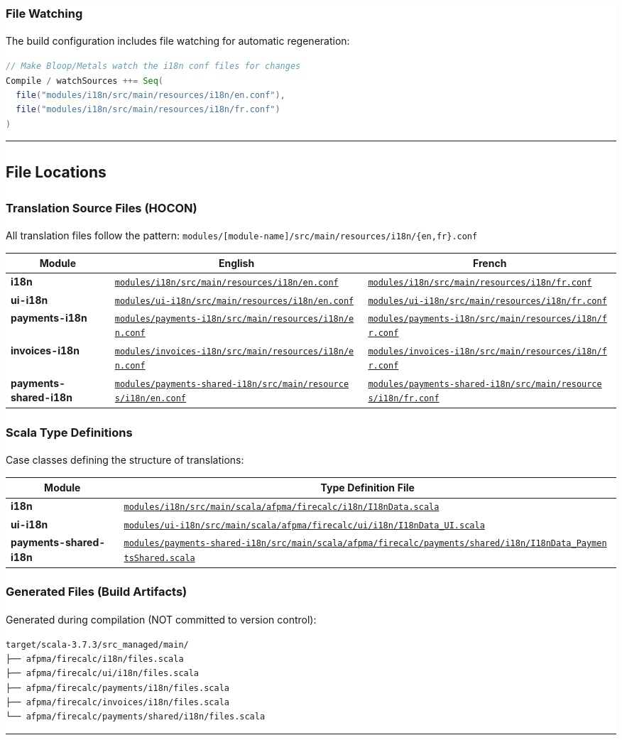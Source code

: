### File Watching

The build configuration includes file watching for automatic regeneration:

```scala
// Make Bloop/Metals watch the i18n conf files for changes
Compile / watchSources ++= Seq(
  file("modules/i18n/src/main/resources/i18n/en.conf"),
  file("modules/i18n/src/main/resources/i18n/fr.conf")
)
```

---

## File Locations

### Translation Source Files (HOCON)

All translation files follow the pattern: `modules/[module-name]/src/main/resources/i18n/{en,fr}.conf`

| Module | English | French |
|--------|---------|--------|
| **i18n** | [`modules/i18n/src/main/resources/i18n/en.conf`](modules/i18n/src/main/resources/i18n/en.conf) | [`modules/i18n/src/main/resources/i18n/fr.conf`](modules/i18n/src/main/resources/i18n/fr.conf) |
| **ui-i18n** | [`modules/ui-i18n/src/main/resources/i18n/en.conf`](modules/ui-i18n/src/main/resources/i18n/en.conf) | [`modules/ui-i18n/src/main/resources/i18n/fr.conf`](modules/ui-i18n/src/main/resources/i18n/fr.conf) |
| **payments-i18n** | [`modules/payments-i18n/src/main/resources/i18n/en.conf`](modules/payments-i18n/src/main/resources/i18n/en.conf) | [`modules/payments-i18n/src/main/resources/i18n/fr.conf`](modules/payments-i18n/src/main/resources/i18n/fr.conf) |
| **invoices-i18n** | [`modules/invoices-i18n/src/main/resources/i18n/en.conf`](modules/invoices-i18n/src/main/resources/i18n/en.conf) | [`modules/invoices-i18n/src/main/resources/i18n/fr.conf`](modules/invoices-i18n/src/main/resources/i18n/fr.conf) |
| **payments-shared-i18n** | [`modules/payments-shared-i18n/src/main/resources/i18n/en.conf`](modules/payments-shared-i18n/src/main/resources/i18n/en.conf) | [`modules/payments-shared-i18n/src/main/resources/i18n/fr.conf`](modules/payments-shared-i18n/src/main/resources/i18n/fr.conf) |

### Scala Type Definitions

Case classes defining the structure of translations:

| Module | Type Definition File |
|--------|---------------------|
| **i18n** | [`modules/i18n/src/main/scala/afpma/firecalc/i18n/I18nData.scala`](modules/i18n/src/main/scala/afpma/firecalc/i18n/I18nData.scala) |
| **ui-i18n** | [`modules/ui-i18n/src/main/scala/afpma/firecalc/ui/i18n/I18nData_UI.scala`](modules/ui-i18n/src/main/scala/afpma/firecalc/ui/i18n/I18nData_UI.scala) |
| **payments-shared-i18n** | [`modules/payments-shared-i18n/src/main/scala/afpma/firecalc/payments/shared/i18n/I18nData_PaymentsShared.scala`](modules/payments-shared-i18n/src/main/scala/afpma/firecalc/payments/shared/i18n/I18nData_PaymentsShared.scala) |

### Generated Files (Build Artifacts)

Generated during compilation (NOT committed to version control):

```
target/scala-3.7.3/src_managed/main/
├── afpma/firecalc/i18n/files.scala
├── afpma/firecalc/ui/i18n/files.scala
├── afpma/firecalc/payments/i18n/files.scala
├── afpma/firecalc/invoices/i18n/files.scala
└── afpma/firecalc/payments/shared/i18n/files.scala
```

---